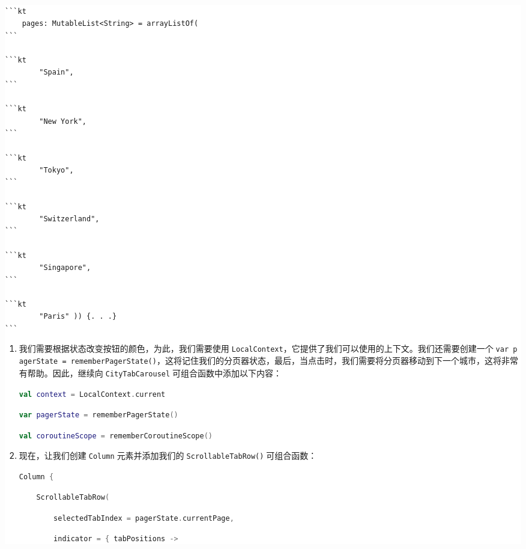     ```kt
        pages: MutableList<String> = arrayListOf(
    ```

    ```kt
            "Spain",
    ```

    ```kt
            "New York",
    ```

    ```kt
            "Tokyo",
    ```

    ```kt
            "Switzerland",
    ```

    ```kt
            "Singapore",
    ```

    ```kt
            "Paris" )) {. . .}
    ```

1.  我们需要根据状态改变按钮的颜色，为此，我们需要使用 `LocalContext`，它提供了我们可以使用的上下文。我们还需要创建一个 `var pagerState = rememberPagerState()`，这将记住我们的分页器状态，最后，当点击时，我们需要将分页器移动到下一个城市，这将非常有帮助。因此，继续向 `CityTabCarousel` 可组合函数中添加以下内容：

    ```kt
    val context = LocalContext.current
    ```

    ```kt
    var pagerState = rememberPagerState()
    ```

    ```kt
    val coroutineScope = rememberCoroutineScope()
    ```

1.  现在，让我们创建 `Column` 元素并添加我们的 `ScrollableTabRow()` 可组合函数：

    ```kt
    Column {
    ```

    ```kt
        ScrollableTabRow(
    ```

    ```kt
            selectedTabIndex = pagerState.currentPage,
    ```

    ```kt
            indicator = { tabPositions ->
    ```
